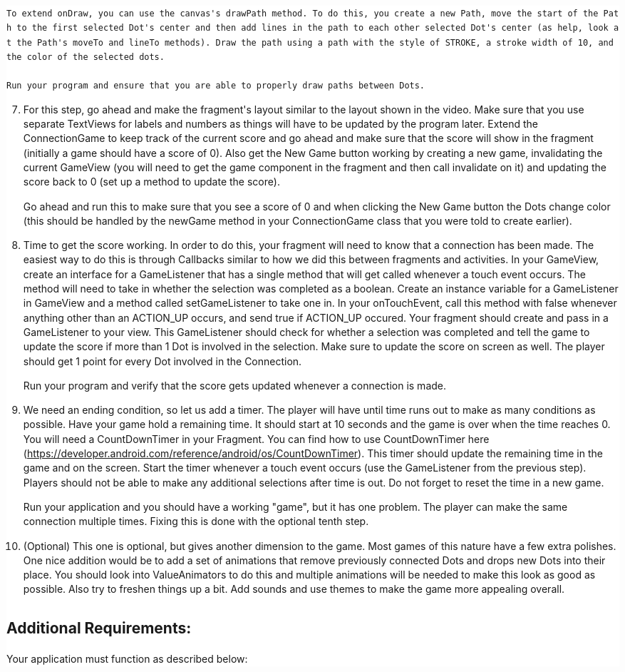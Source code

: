     To extend onDraw, you can use the canvas's drawPath method. To do this, you create a new Path, move the start of the Path to the first selected Dot's center and then add lines in the path to each other selected Dot's center (as help, look at the Path's moveTo and lineTo methods). Draw the path using a path with the style of STROKE, a stroke width of 10, and the color of the selected dots.

    Run your program and ensure that you are able to properly draw paths between Dots.      

7. For this step, go ahead and make the fragment's layout similar to the layout shown in the video. Make sure that you use separate TextViews for labels and numbers as things will have to be updated by the program later. Extend the ConnectionGame to keep track of the current score and go ahead and make sure that the score will show in the fragment (initially a game should have a score of 0). Also get the New Game button working by creating a new game, invalidating the current GameView (you will need to get the game component in the fragment and then call invalidate on it) and updating the score back to 0 (set up a method to update the score).

    Go ahead and run this to make sure that you see a score of 0 and when clicking the New Game button the Dots change color (this should be handled by the newGame method in your ConnectionGame class that you were told to create earlier). 

8. Time to get the score working. In order to do this, your fragment will need to know that a connection has been made. The easiest way to do this is through Callbacks similar to how we did this between fragments and activities. In your GameView, create an interface for a GameListener that has a single method that will get called whenever a touch event occurs. The method will need to take in whether the selection was completed as a boolean. Create an instance variable for a GameListener in GameView and a method called setGameListener to take one in. In your onTouchEvent, call this method with false whenever anything other than an ACTION_UP occurs, and send true if ACTION_UP occured. Your fragment should create and pass in a GameListener to your view. This GameListener should check for whether a selection was completed and tell the game to update the score if more than 1 Dot is involved in the selection. Make sure to update the score on screen as well. The player should get 1 point for every Dot involved in the Connection.  

    Run your program and verify that the score gets updated whenever a connection is made. 

9. We need an ending condition, so let us add a timer. The player will have until time runs out to make as many conditions as possible. Have your game hold a remaining time. It should start at 10 seconds and the game is over when the time reaches 0. You will need a CountDownTimer in your Fragment. You can find how to use CountDownTimer here (https://developer.android.com/reference/android/os/CountDownTimer). This timer should update the remaining time in the game and on the screen. Start the timer whenever a touch event occurs (use the GameListener from the previous step). Players should not be able to make any additional selections after time is out. Do not forget to reset the time in a new game.

    Run your application and you should have a working "game", but it has one problem. The player can make the same connection multiple times. Fixing this is done with the optional tenth step. 

10. (Optional) This one is optional, but gives another dimension to the game. Most games of this nature have a few extra polishes. One nice addition would be to add a set of animations that remove previously connected Dots and drops new Dots into their place. You should look into ValueAnimators to do this and multiple animations will be needed to make this look as good as possible. Also try to freshen things up a bit. Add sounds and use themes to make the game more appealing overall.


## Additional Requirements:

Your application must function as described below:
